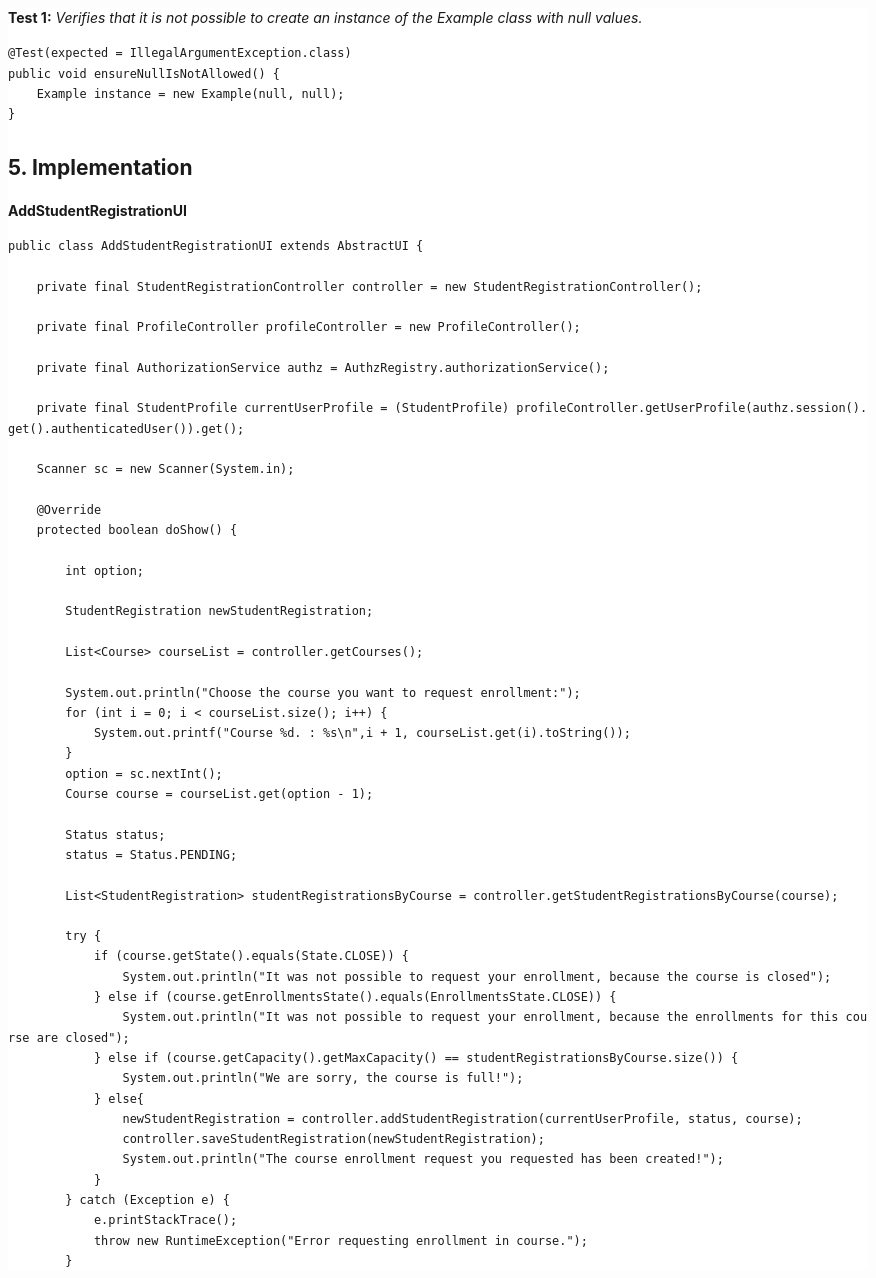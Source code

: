 **Test 1:** *Verifies that it is not possible to create an instance of the Example class with null values.*

```
@Test(expected = IllegalArgumentException.class)
public void ensureNullIsNotAllowed() {
	Example instance = new Example(null, null);
}
````

## 5. Implementation

**AddStudentRegistrationUI**

    public class AddStudentRegistrationUI extends AbstractUI {

        private final StudentRegistrationController controller = new StudentRegistrationController();
    
        private final ProfileController profileController = new ProfileController();
    
        private final AuthorizationService authz = AuthzRegistry.authorizationService();
    
        private final StudentProfile currentUserProfile = (StudentProfile) profileController.getUserProfile(authz.session().get().authenticatedUser()).get();
    
        Scanner sc = new Scanner(System.in);
    
        @Override
        protected boolean doShow() {
    
            int option;
    
            StudentRegistration newStudentRegistration;
    
            List<Course> courseList = controller.getCourses();
    
            System.out.println("Choose the course you want to request enrollment:");
            for (int i = 0; i < courseList.size(); i++) {
                System.out.printf("Course %d. : %s\n",i + 1, courseList.get(i).toString());
            }
            option = sc.nextInt();
            Course course = courseList.get(option - 1);
    
            Status status;
            status = Status.PENDING;
    
            List<StudentRegistration> studentRegistrationsByCourse = controller.getStudentRegistrationsByCourse(course);
    
            try {
                if (course.getState().equals(State.CLOSE)) {
                    System.out.println("It was not possible to request your enrollment, because the course is closed");
                } else if (course.getEnrollmentsState().equals(EnrollmentsState.CLOSE)) {
                    System.out.println("It was not possible to request your enrollment, because the enrollments for this course are closed");
                } else if (course.getCapacity().getMaxCapacity() == studentRegistrationsByCourse.size()) {
                    System.out.println("We are sorry, the course is full!");
                } else{
                    newStudentRegistration = controller.addStudentRegistration(currentUserProfile, status, course);
                    controller.saveStudentRegistration(newStudentRegistration);
                    System.out.println("The course enrollment request you requested has been created!");
                }
            } catch (Exception e) {
                e.printStackTrace();
                throw new RuntimeException("Error requesting enrollment in course.");
            }
    